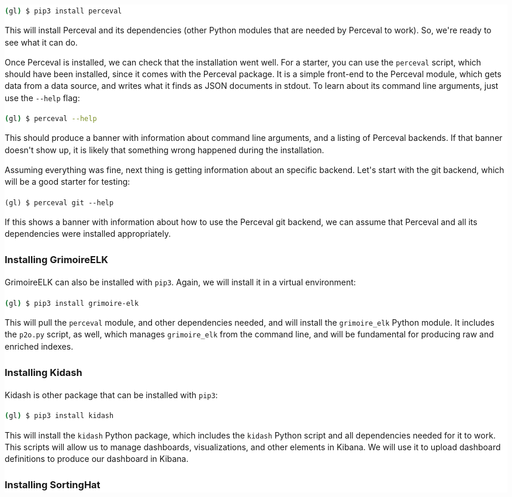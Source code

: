 ```bash
(gl) $ pip3 install perceval
```

This will install Perceval and its dependencies \(other Python modules that are needed by Perceval to work\). So, we're ready to see what it can do.

Once Perceval is installed, we can check that the installation went well. For a starter, you can use the `perceval` script, which should have been installed, since it comes with the Perceval package. It is a simple front-end to the Perceval module, which gets data from a data source, and writes what it finds as JSON documents in stdout. To learn about its command line arguments, just use the `--help` flag:

```bash
(gl) $ perceval --help
```

This should produce a banner with information about command line arguments, and a listing of Perceval backends. If that banner doesn't show up, it is likely that something wrong happened during the installation.

Assuming everything was fine, next thing is getting information about an specific backend. Let's start with the git backend, which will be a good starter for testing:

```
(gl) $ perceval git --help
```

If this shows a banner with information about how to use the Perceval git backend, we can assume that Perceval and all its dependencies were installed appropriately.

### Installing GrimoireELK

GrimoireELK can also be installed with `pip3`.
Again, we will install it in a virtual environment:

```bash
(gl) $ pip3 install grimoire-elk
```

This will pull the `perceval` module, and other dependencies needed, and will install the `grimoire_elk` Python module. It includes the `p2o.py` script, as well, which manages `grimoire_elk` from the command line, and will be fundamental for producing raw and enriched indexes.

### Installing Kidash

Kidash is other package that can be installed with `pip3`:

```bash
(gl) $ pip3 install kidash
```

This will install the `kidash` Python package, which includes the `kidash` Python script and all dependencies needed for it to work. This scripts will allow us to manage dashboards, visualizations, and other elements in Kibana. We will use it to upload dashboard definitions to produce our dashboard in Kibana.

### Installing SortingHat
